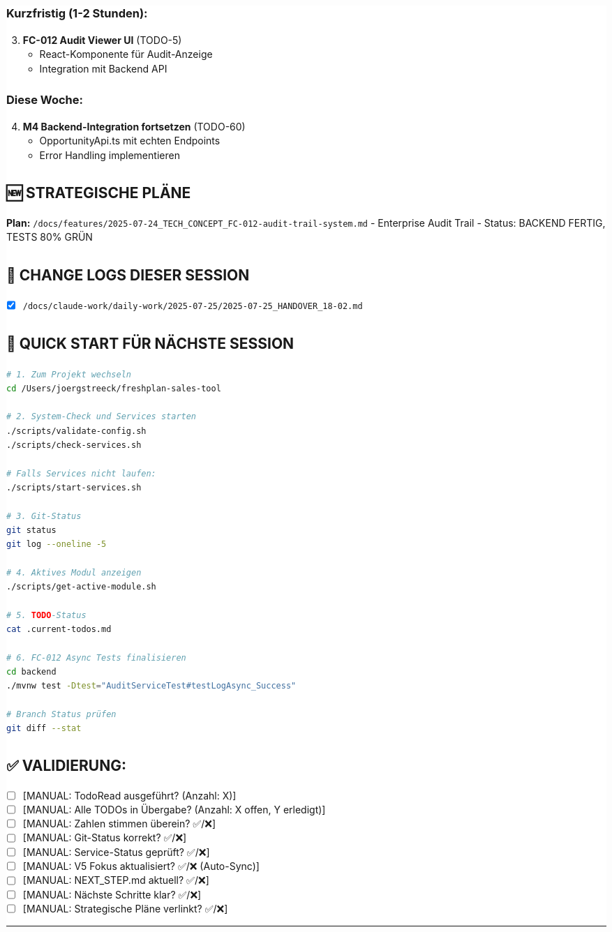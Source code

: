 ### Kurzfristig (1-2 Stunden):
3. **FC-012 Audit Viewer UI** (TODO-5)
   - React-Komponente für Audit-Anzeige
   - Integration mit Backend API

### Diese Woche:
4. **M4 Backend-Integration fortsetzen** (TODO-60)
   - OpportunityApi.ts mit echten Endpoints
   - Error Handling implementieren

## 🆕 STRATEGISCHE PLÄNE
**Plan:** `/docs/features/2025-07-24_TECH_CONCEPT_FC-012-audit-trail-system.md` - Enterprise Audit Trail - Status: BACKEND FERTIG, TESTS 80% GRÜN

## 📝 CHANGE LOGS DIESER SESSION
- [x] `/docs/claude-work/daily-work/2025-07-25/2025-07-25_HANDOVER_18-02.md`

## 🚀 QUICK START FÜR NÄCHSTE SESSION
```bash
# 1. Zum Projekt wechseln
cd /Users/joergstreeck/freshplan-sales-tool

# 2. System-Check und Services starten
./scripts/validate-config.sh
./scripts/check-services.sh

# Falls Services nicht laufen:
./scripts/start-services.sh

# 3. Git-Status
git status
git log --oneline -5

# 4. Aktives Modul anzeigen
./scripts/get-active-module.sh

# 5. TODO-Status
cat .current-todos.md

# 6. FC-012 Async Tests finalisieren
cd backend
./mvnw test -Dtest="AuditServiceTest#testLogAsync_Success"

# Branch Status prüfen
git diff --stat
```

## ✅ VALIDIERUNG:
- [ ] [MANUAL: TodoRead ausgeführt? (Anzahl: X)]
- [ ] [MANUAL: Alle TODOs in Übergabe? (Anzahl: X offen, Y erledigt)]
- [ ] [MANUAL: Zahlen stimmen überein? ✅/❌]
- [ ] [MANUAL: Git-Status korrekt? ✅/❌]
- [ ] [MANUAL: Service-Status geprüft? ✅/❌]
- [ ] [MANUAL: V5 Fokus aktualisiert? ✅/❌ (Auto-Sync)]
- [ ] [MANUAL: NEXT_STEP.md aktuell? ✅/❌]
- [ ] [MANUAL: Nächste Schritte klar? ✅/❌]
- [ ] [MANUAL: Strategische Pläne verlinkt? ✅/❌]

---
